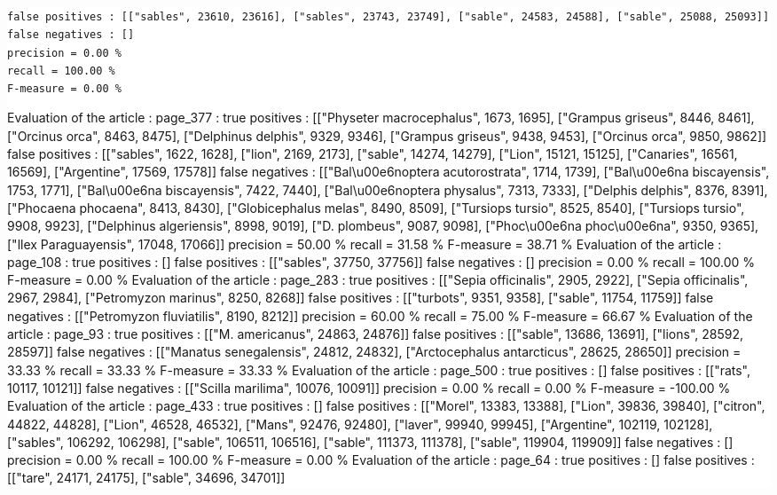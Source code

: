 	false positives : [["sables", 23610, 23616], ["sables", 23743, 23749], ["sable", 24583, 24588], ["sable", 25088, 25093]] 
	false negatives : [] 
	precision = 0.00 %
	recall = 100.00 %
	F-measure = 0.00 %
Evaluation of the article : page_377 :
	true positives : [["Physeter macrocephalus", 1673, 1695], ["Grampus griseus", 8446, 8461], ["Orcinus orca", 8463, 8475], ["Delphinus delphis", 9329, 9346], ["Grampus griseus", 9438, 9453], ["Orcinus orca", 9850, 9862]] 
	false positives : [["sables", 1622, 1628], ["lion", 2169, 2173], ["sable", 14274, 14279], ["Lion", 15121, 15125], ["Canaries", 16561, 16569], ["Argentine", 17569, 17578]] 
	false negatives : [["Bal\u00e6noptera acutorostrata", 1714, 1739], ["Bal\u00e6na biscayensis", 1753, 1771], ["Bal\u00e6na biscayensis", 7422, 7440], ["Bal\u00e6noptera physalus", 7313, 7333], ["Delphis delphis", 8376, 8391], ["Phocaena phocaena", 8413, 8430], ["Globicephalus melas", 8490, 8509], ["Tursiops tursio", 8525, 8540], ["Tursiops tursio", 9908, 9923], ["Delphinus algeriensis", 8998, 9019], ["D. plombeus", 9087, 9098], ["Phoc\u00e6na phoc\u00e6na", 9350, 9365], ["llex Paraguayensis", 17048, 17066]] 
	precision = 50.00 %
	recall = 31.58 %
	F-measure = 38.71 %
Evaluation of the article : page_108 :
	true positives : [] 
	false positives : [["sables", 37750, 37756]] 
	false negatives : [] 
	precision = 0.00 %
	recall = 100.00 %
	F-measure = 0.00 %
Evaluation of the article : page_283 :
	true positives : [["Sepia officinalis", 2905, 2922], ["Sepia officinalis", 2967, 2984], ["Petromyzon marinus", 8250, 8268]] 
	false positives : [["turbots", 9351, 9358], ["sable", 11754, 11759]] 
	false negatives : [["Petromyzon fluviatilis", 8190, 8212]] 
	precision = 60.00 %
	recall = 75.00 %
	F-measure = 66.67 %
Evaluation of the article : page_93 :
	true positives : [["M. americanus", 24863, 24876]] 
	false positives : [["sable", 13686, 13691], ["lions", 28592, 28597]] 
	false negatives : [["Manatus senegalensis", 24812, 24832], ["Arctocephalus antarcticus", 28625, 28650]] 
	precision = 33.33 %
	recall = 33.33 %
	F-measure = 33.33 %
Evaluation of the article : page_500 :
	true positives : [] 
	false positives : [["rats", 10117, 10121]] 
	false negatives : [["Scilla marilima", 10076, 10091]] 
	precision = 0.00 %
	recall = 0.00 %
	F-measure = -100.00 %
Evaluation of the article : page_433 :
	true positives : [] 
	false positives : [["Morel", 13383, 13388], ["Lion", 39836, 39840], ["citron", 44822, 44828], ["Lion", 46528, 46532], ["Mans", 92476, 92480], ["laver", 99940, 99945], ["Argentine", 102119, 102128], ["sables", 106292, 106298], ["sable", 106511, 106516], ["sable", 111373, 111378], ["sable", 119904, 119909]] 
	false negatives : [] 
	precision = 0.00 %
	recall = 100.00 %
	F-measure = 0.00 %
Evaluation of the article : page_64 :
	true positives : [] 
	false positives : [["tare", 24171, 24175], ["sable", 34696, 34701]] 
